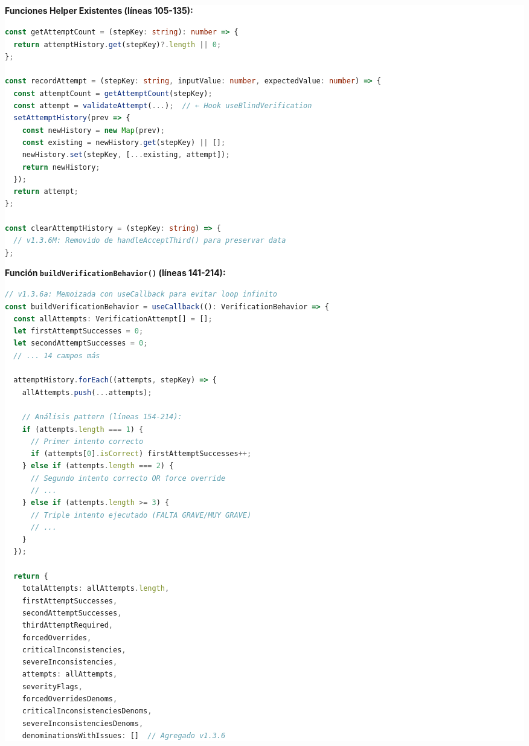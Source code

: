 ```typescript
```

**Funciones Helper Existentes (líneas 105-135):**
```typescript
const getAttemptCount = (stepKey: string): number => {
  return attemptHistory.get(stepKey)?.length || 0;
};

const recordAttempt = (stepKey: string, inputValue: number, expectedValue: number) => {
  const attemptCount = getAttemptCount(stepKey);
  const attempt = validateAttempt(...);  // ← Hook useBlindVerification
  setAttemptHistory(prev => {
    const newHistory = new Map(prev);
    const existing = newHistory.get(stepKey) || [];
    newHistory.set(stepKey, [...existing, attempt]);
    return newHistory;
  });
  return attempt;
};

const clearAttemptHistory = (stepKey: string) => {
  // v1.3.6M: Removido de handleAcceptThird() para preservar data
};
```

**Función `buildVerificationBehavior()` (líneas 141-214):**
```typescript
// v1.3.6a: Memoizada con useCallback para evitar loop infinito
const buildVerificationBehavior = useCallback((): VerificationBehavior => {
  const allAttempts: VerificationAttempt[] = [];
  let firstAttemptSuccesses = 0;
  let secondAttemptSuccesses = 0;
  // ... 14 campos más

  attemptHistory.forEach((attempts, stepKey) => {
    allAttempts.push(...attempts);

    // Análisis pattern (líneas 154-214):
    if (attempts.length === 1) {
      // Primer intento correcto
      if (attempts[0].isCorrect) firstAttemptSuccesses++;
    } else if (attempts.length === 2) {
      // Segundo intento correcto OR force override
      // ...
    } else if (attempts.length >= 3) {
      // Triple intento ejecutado (FALTA GRAVE/MUY GRAVE)
      // ...
    }
  });

  return {
    totalAttempts: allAttempts.length,
    firstAttemptSuccesses,
    secondAttemptSuccesses,
    thirdAttemptRequired,
    forcedOverrides,
    criticalInconsistencies,
    severeInconsistencies,
    attempts: allAttempts,
    severityFlags,
    forcedOverridesDenoms,
    criticalInconsistenciesDenoms,
    severeInconsistenciesDenoms,
    denominationsWithIssues: []  // Agregado v1.3.6
```

[Sobrante/Faltante]: [amount]